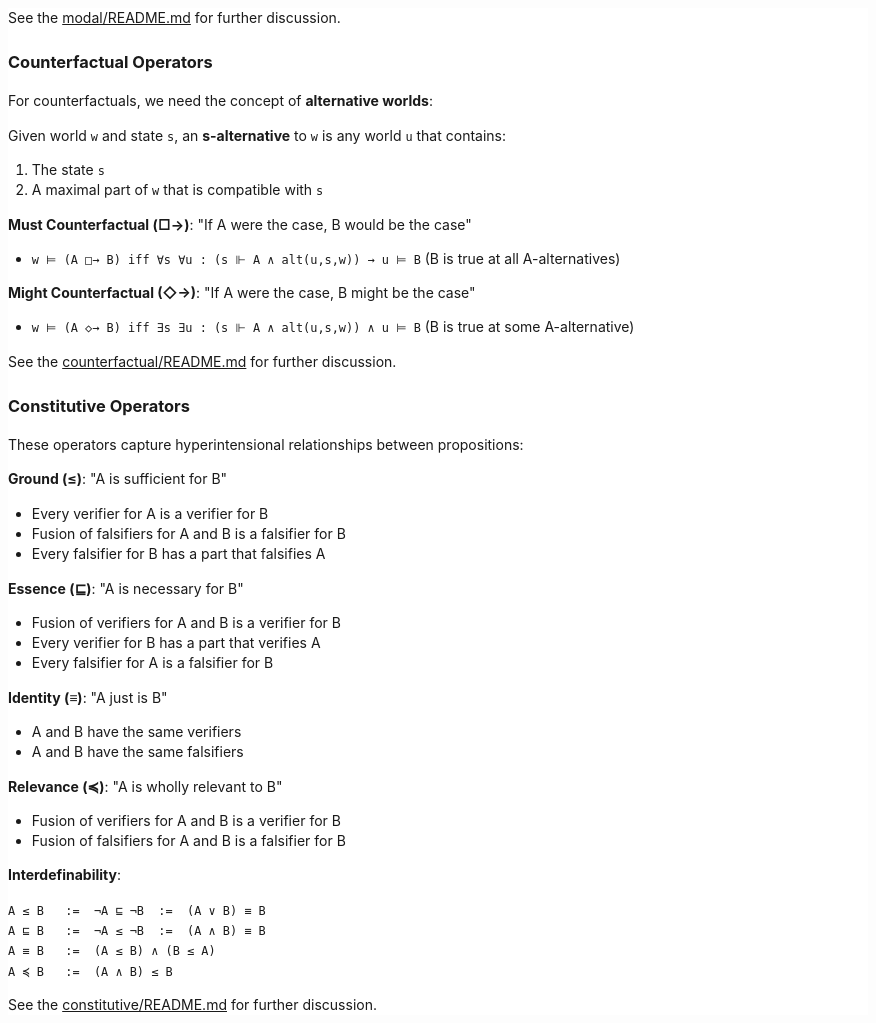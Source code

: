 See the [modal/README.md](https://github.com/benbrastmckie/ModelChecker/blob/master/Code/src/model_checker/theory_lib/logos/subtheories/modal/README.md) for further discussion.

### Counterfactual Operators

For counterfactuals, we need the concept of **alternative worlds**:

Given world `w` and state `s`, an **s-alternative** to `w` is any world `u` that contains:

1. The state `s`
2. A maximal part of `w` that is compatible with `s`

**Must Counterfactual (□→)**: "If A were the case, B would be the case"

- `w ⊨ (A □→ B) iff ∀s ∀u : (s ⊩ A ∧ alt(u,s,w)) → u ⊨ B` (B is true at all A-alternatives)

**Might Counterfactual (◇→)**: "If A were the case, B might be the case"

- `w ⊨ (A ◇→ B) iff ∃s ∃u : (s ⊩ A ∧ alt(u,s,w)) ∧ u ⊨ B` (B is true at some A-alternative)

See the [counterfactual/README.md](https://github.com/benbrastmckie/ModelChecker/blob/master/Code/src/model_checker/theory_lib/logos/subtheories/counterfactual/README.md) for further discussion.

### Constitutive Operators

These operators capture hyperintensional relationships between propositions:

**Ground (≤)**: "A is sufficient for B"

- Every verifier for A is a verifier for B
- Fusion of falsifiers for A and B is a falsifier for B
- Every falsifier for B has a part that falsifies A

**Essence (⊑)**: "A is necessary for B"

- Fusion of verifiers for A and B is a verifier for B
- Every verifier for B has a part that verifies A
- Every falsifier for A is a falsifier for B

**Identity (≡)**: "A just is B"

- A and B have the same verifiers
- A and B have the same falsifiers

**Relevance (≼)**: "A is wholly relevant to B"

- Fusion of verifiers for A and B is a verifier for B
- Fusion of falsifiers for A and B is a falsifier for B

**Interdefinability**:

```
A ≤ B   :=  ¬A ⊑ ¬B  :=  (A ∨ B) ≡ B
A ⊑ B   :=  ¬A ≤ ¬B  :=  (A ∧ B) ≡ B
A ≡ B   :=  (A ≤ B) ∧ (B ≤ A)
A ≼ B   :=  (A ∧ B) ≤ B
```

See the [constitutive/README.md](https://github.com/benbrastmckie/ModelChecker/blob/master/Code/src/model_checker/theory_lib/logos/subtheories/constitutive/README.md) for further discussion.
